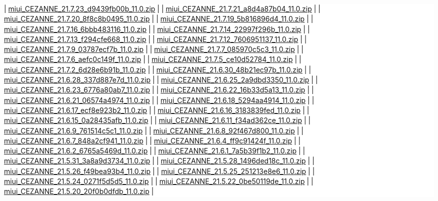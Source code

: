 | [miui_CEZANNE_21.7.23_d9439fb00b_11.0.zip](https://hugeota.d.miui.com/21.7.23/miui_CEZANNE_21.7.23_d9439fb00b_11.0.zip)    |
| [miui_CEZANNE_21.7.21_a8d4a87b04_11.0.zip](https://hugeota.d.miui.com/21.7.21/miui_CEZANNE_21.7.21_a8d4a87b04_11.0.zip)    |
| [miui_CEZANNE_21.7.20_8f8c8b0495_11.0.zip](https://hugeota.d.miui.com/21.7.20/miui_CEZANNE_21.7.20_8f8c8b0495_11.0.zip)    |
| [miui_CEZANNE_21.7.19_5b816896d4_11.0.zip](https://hugeota.d.miui.com/21.7.19/miui_CEZANNE_21.7.19_5b816896d4_11.0.zip)    |
| [miui_CEZANNE_21.7.16_6bbb483116_11.0.zip](https://hugeota.d.miui.com/21.7.16/miui_CEZANNE_21.7.16_6bbb483116_11.0.zip)    |
| [miui_CEZANNE_21.7.14_22997f296b_11.0.zip](https://hugeota.d.miui.com/21.7.14/miui_CEZANNE_21.7.14_22997f296b_11.0.zip)    |
| [miui_CEZANNE_21.7.13_f294cfe668_11.0.zip](https://hugeota.d.miui.com/21.7.13/miui_CEZANNE_21.7.13_f294cfe668_11.0.zip)    |
| [miui_CEZANNE_21.7.12_7606951137_11.0.zip](https://hugeota.d.miui.com/21.7.12/miui_CEZANNE_21.7.12_7606951137_11.0.zip)    |
| [miui_CEZANNE_21.7.9_03787ecf7b_11.0.zip](https://hugeota.d.miui.com/21.7.9/miui_CEZANNE_21.7.9_03787ecf7b_11.0.zip)    |
| [miui_CEZANNE_21.7.7_085970c5c3_11.0.zip](https://hugeota.d.miui.com/21.7.7/miui_CEZANNE_21.7.7_085970c5c3_11.0.zip)    |
| [miui_CEZANNE_21.7.6_aefc0c149f_11.0.zip](https://hugeota.d.miui.com/21.7.6/miui_CEZANNE_21.7.6_aefc0c149f_11.0.zip)    |
| [miui_CEZANNE_21.7.5_ce10d52784_11.0.zip](https://hugeota.d.miui.com/21.7.5/miui_CEZANNE_21.7.5_ce10d52784_11.0.zip)    |
| [miui_CEZANNE_21.7.2_6d28e6b91b_11.0.zip](https://hugeota.d.miui.com/21.7.2/miui_CEZANNE_21.7.2_6d28e6b91b_11.0.zip)    |
| [miui_CEZANNE_21.6.30_48b21ec97b_11.0.zip](https://hugeota.d.miui.com/21.6.30/miui_CEZANNE_21.6.30_48b21ec97b_11.0.zip)    |
| [miui_CEZANNE_21.6.28_337d887e7d_11.0.zip](https://hugeota.d.miui.com/21.6.28/miui_CEZANNE_21.6.28_337d887e7d_11.0.zip)    |
| [miui_CEZANNE_21.6.25_2a9dbd3350_11.0.zip](https://hugeota.d.miui.com/21.6.25/miui_CEZANNE_21.6.25_2a9dbd3350_11.0.zip)    |
| [miui_CEZANNE_21.6.23_6776a80ab7_11.0.zip](https://hugeota.d.miui.com/21.6.23/miui_CEZANNE_21.6.23_6776a80ab7_11.0.zip)    |
| [miui_CEZANNE_21.6.22_16b33d5a13_11.0.zip](https://hugeota.d.miui.com/21.6.22/miui_CEZANNE_21.6.22_16b33d5a13_11.0.zip)    |
| [miui_CEZANNE_21.6.21_06574a4974_11.0.zip](https://hugeota.d.miui.com/21.6.21/miui_CEZANNE_21.6.21_06574a4974_11.0.zip)    |
| [miui_CEZANNE_21.6.18_5294aa4914_11.0.zip](https://hugeota.d.miui.com/21.6.18/miui_CEZANNE_21.6.18_5294aa4914_11.0.zip)    |
| [miui_CEZANNE_21.6.17_ecf8e923b2_11.0.zip](https://hugeota.d.miui.com/21.6.17/miui_CEZANNE_21.6.17_ecf8e923b2_11.0.zip)    |
| [miui_CEZANNE_21.6.16_3183839fed_11.0.zip](https://hugeota.d.miui.com/21.6.16/miui_CEZANNE_21.6.16_3183839fed_11.0.zip)    |
| [miui_CEZANNE_21.6.15_0a28435afb_11.0.zip](https://hugeota.d.miui.com/21.6.15/miui_CEZANNE_21.6.15_0a28435afb_11.0.zip)    |
| [miui_CEZANNE_21.6.11_f34ad362ce_11.0.zip](https://hugeota.d.miui.com/21.6.11/miui_CEZANNE_21.6.11_f34ad362ce_11.0.zip)    |
| [miui_CEZANNE_21.6.9_761514c5c1_11.0.zip](https://hugeota.d.miui.com/21.6.9/miui_CEZANNE_21.6.9_761514c5c1_11.0.zip)    |
| [miui_CEZANNE_21.6.8_92f467d800_11.0.zip](https://hugeota.d.miui.com/21.6.8/miui_CEZANNE_21.6.8_92f467d800_11.0.zip)    |
| [miui_CEZANNE_21.6.7_848a2cf941_11.0.zip](https://hugeota.d.miui.com/21.6.7/miui_CEZANNE_21.6.7_848a2cf941_11.0.zip)    |
| [miui_CEZANNE_21.6.4_ff9c91424f_11.0.zip](https://hugeota.d.miui.com/21.6.4/miui_CEZANNE_21.6.4_ff9c91424f_11.0.zip)    |
| [miui_CEZANNE_21.6.2_6765a5469d_11.0.zip](https://hugeota.d.miui.com/21.6.2/miui_CEZANNE_21.6.2_6765a5469d_11.0.zip)    |
| [miui_CEZANNE_21.6.1_7a5b39f1b2_11.0.zip](https://hugeota.d.miui.com/21.6.1/miui_CEZANNE_21.6.1_7a5b39f1b2_11.0.zip)    |
| [miui_CEZANNE_21.5.31_3a8a9d3734_11.0.zip](https://hugeota.d.miui.com/21.5.31/miui_CEZANNE_21.5.31_3a8a9d3734_11.0.zip)    |
| [miui_CEZANNE_21.5.28_1496ded18c_11.0.zip](https://hugeota.d.miui.com/21.5.28/miui_CEZANNE_21.5.28_1496ded18c_11.0.zip)    |
| [miui_CEZANNE_21.5.26_f49bea93b4_11.0.zip](https://hugeota.d.miui.com/21.5.26/miui_CEZANNE_21.5.26_f49bea93b4_11.0.zip)    |
| [miui_CEZANNE_21.5.25_251213e8e6_11.0.zip](https://hugeota.d.miui.com/21.5.25/miui_CEZANNE_21.5.25_251213e8e6_11.0.zip)    |
| [miui_CEZANNE_21.5.24_0271f5d5d5_11.0.zip](https://hugeota.d.miui.com/21.5.24/miui_CEZANNE_21.5.24_0271f5d5d5_11.0.zip)    |
| [miui_CEZANNE_21.5.22_0be50119de_11.0.zip](https://hugeota.d.miui.com/21.5.22/miui_CEZANNE_21.5.22_0be50119de_11.0.zip)    |
| [miui_CEZANNE_21.5.20_20f0b0dfdb_11.0.zip](https://hugeota.d.miui.com/21.5.20/miui_CEZANNE_21.5.20_20f0b0dfdb_11.0.zip)    |